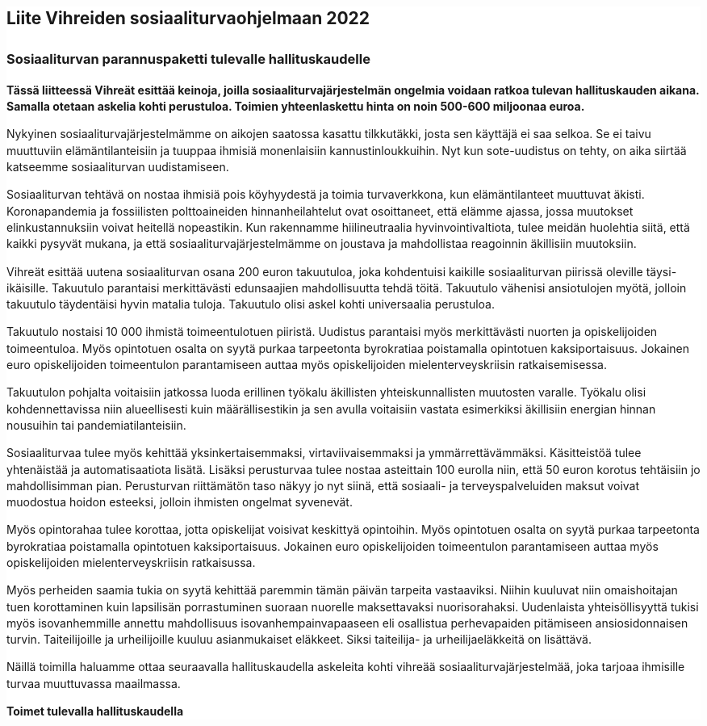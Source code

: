 ## Liite Vihreiden sosiaaliturvaohjelmaan 2022

### Sosiaaliturvan parannuspaketti tulevalle hallituskaudelle

**Tässä liitteessä Vihreät esittää keinoja, joilla sosiaaliturvajärjestelmän ongelmia voidaan ratkoa tulevan hallituskauden aikana. Samalla otetaan askelia kohti perustuloa. Toimien yhteenlaskettu hinta on noin 500-600 miljoonaa euroa.**

Nykyinen sosiaaliturvajärjestelmämme on aikojen saatossa kasattu tilkkutäkki, josta sen käyttäjä ei saa selkoa. Se ei taivu muuttuviin elämäntilanteisiin ja tuuppaa ihmisiä monenlaisiin kannustinloukkuihin. Nyt kun sote-uudistus on tehty, on aika siirtää katseemme sosiaaliturvan uudistamiseen.

Sosiaaliturvan tehtävä on nostaa ihmisiä pois köyhyydestä ja toimia turvaverkkona, kun elämäntilanteet muuttuvat äkisti. Koronapandemia ja fossiilisten polttoaineiden hinnanheilahtelut ovat osoittaneet, että elämme ajassa, jossa muutokset elinkustannuksiin voivat heitellä nopeastikin. Kun rakennamme hiilineutraalia hyvinvointivaltiota, tulee meidän huolehtia siitä, että kaikki pysyvät mukana, ja että sosiaaliturvajärjestelmämme on joustava ja mahdollistaa reagoinnin äkillisiin muutoksiin.

Vihreät esittää uutena sosiaaliturvan osana 200 euron takuutuloa, joka kohdentuisi kaikille sosiaaliturvan piirissä oleville täysi-ikäisille. Takuutulo parantaisi merkittävästi edunsaajien mahdollisuutta tehdä töitä. Takuutulo vähenisi ansiotulojen myötä, jolloin takuutulo täydentäisi hyvin matalia tuloja. Takuutulo olisi askel kohti universaalia perustuloa.

Takuutulo nostaisi 10 000 ihmistä toimeentulotuen piiristä. Uudistus parantaisi myös merkittävästi nuorten ja opiskelijoiden toimeentuloa. Myös opintotuen osalta on syytä purkaa tarpeetonta byrokratiaa poistamalla opintotuen kaksiportaisuus. Jokainen euro opiskelijoiden toimeentulon parantamiseen auttaa myös opiskelijoiden mielenterveyskriisin ratkaisemisessa.

Takuutulon pohjalta voitaisiin jatkossa luoda erillinen työkalu äkillisten yhteiskunnallisten muutosten varalle. Työkalu olisi kohdennettavissa niin alueellisesti kuin määrällisestikin ja sen avulla voitaisiin vastata esimerkiksi äkillisiin energian hinnan nousuihin tai pandemiatilanteisiin.

Sosiaaliturvaa tulee myös kehittää yksinkertaisemmaksi, virtaviivaisemmaksi ja ymmärrettävämmäksi. Käsitteistöä tulee yhtenäistää ja automatisaatiota lisätä. Lisäksi perusturvaa tulee nostaa asteittain 100 eurolla niin, että 50 euron korotus tehtäisiin jo mahdollisimman pian. Perusturvan riittämätön taso näkyy jo nyt siinä, että sosiaali- ja terveyspalveluiden maksut voivat muodostua hoidon esteeksi, jolloin ihmisten ongelmat syvenevät.

Myös opintorahaa tulee korottaa, jotta opiskelijat voisivat keskittyä opintoihin. Myös opintotuen osalta on syytä purkaa tarpeetonta byrokratiaa poistamalla opintotuen kaksiportaisuus. Jokainen euro opiskelijoiden toimeentulon parantamiseen auttaa myös opiskelijoiden mielenterveyskriisin ratkaisussa.

Myös perheiden saamia tukia on syytä kehittää paremmin tämän päivän tarpeita vastaaviksi. Niihin kuuluvat niin omaishoitajan tuen korottaminen kuin lapsilisän porrastuminen suoraan nuorelle maksettavaksi nuorisorahaksi. Uudenlaista yhteisöllisyyttä tukisi myös isovanhemmille annettu mahdollisuus isovanhempainvapaaseen eli osallistua perhevapaiden pitämiseen ansiosidonnaisen turvin. Taiteilijoille ja urheilijoille kuuluu asianmukaiset eläkkeet. Siksi taiteilija- ja urheilijaeläkkeitä on lisättävä.

Näillä toimilla haluamme ottaa seuraavalla hallituskaudella askeleita kohti vihreää sosiaaliturvajärjestelmää, joka tarjoaa ihmisille turvaa muuttuvassa maailmassa.

**Toimet tulevalla hallituskaudella**

